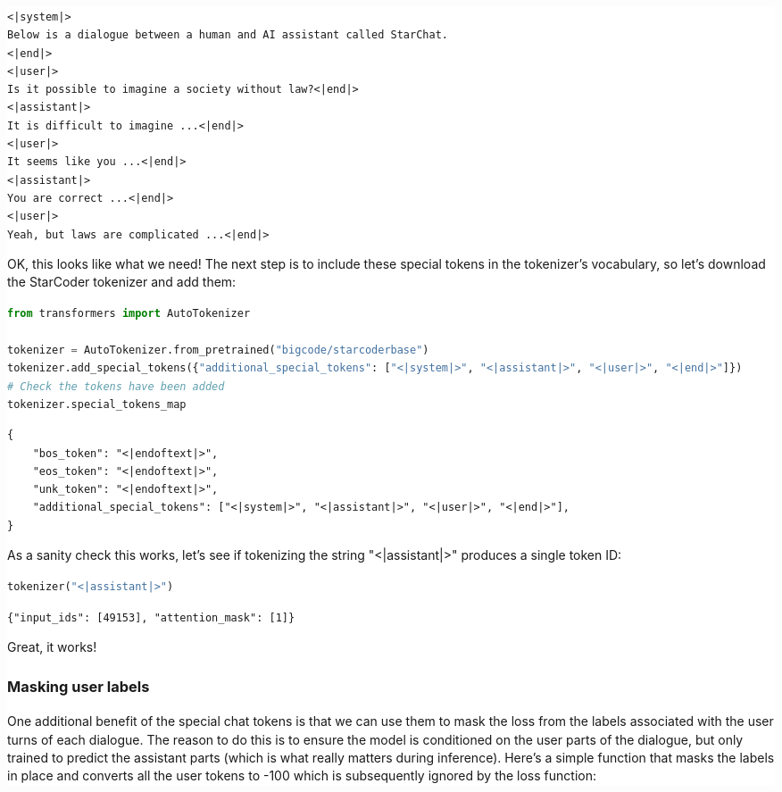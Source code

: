 ```
<|system|>
Below is a dialogue between a human and AI assistant called StarChat.
<|end|>
<|user|>
Is it possible to imagine a society without law?<|end|>
<|assistant|>
It is difficult to imagine ...<|end|>
<|user|>
It seems like you ...<|end|>
<|assistant|>
You are correct ...<|end|>
<|user|>
Yeah, but laws are complicated ...<|end|>
```

OK, this looks like what we need! The next step is to include these special tokens in the tokenizer’s vocabulary, so let’s download the StarCoder tokenizer and add them:

```python
from transformers import AutoTokenizer

tokenizer = AutoTokenizer.from_pretrained("bigcode/starcoderbase")
tokenizer.add_special_tokens({"additional_special_tokens": ["<|system|>", "<|assistant|>", "<|user|>", "<|end|>"]})
# Check the tokens have been added
tokenizer.special_tokens_map
```

```
{
    "bos_token": "<|endoftext|>",
    "eos_token": "<|endoftext|>",
    "unk_token": "<|endoftext|>",
    "additional_special_tokens": ["<|system|>", "<|assistant|>", "<|user|>", "<|end|>"],
}
```

As a sanity check this works, let’s see if tokenizing the string "<|assistant|>" produces a single token ID:

```python
tokenizer("<|assistant|>")
```

```
{"input_ids": [49153], "attention_mask": [1]}
```

Great, it works!

### Masking user labels

One additional benefit of the special chat tokens is that we can use them to mask the loss from the labels associated with the user turns of each dialogue. The reason to do this is to ensure the model is conditioned on the user parts of the dialogue, but only trained to predict the assistant parts (which is what really matters during inference). Here’s a simple function that masks the labels in place and converts all the user tokens to -100 which is subsequently ignored by the loss function:
